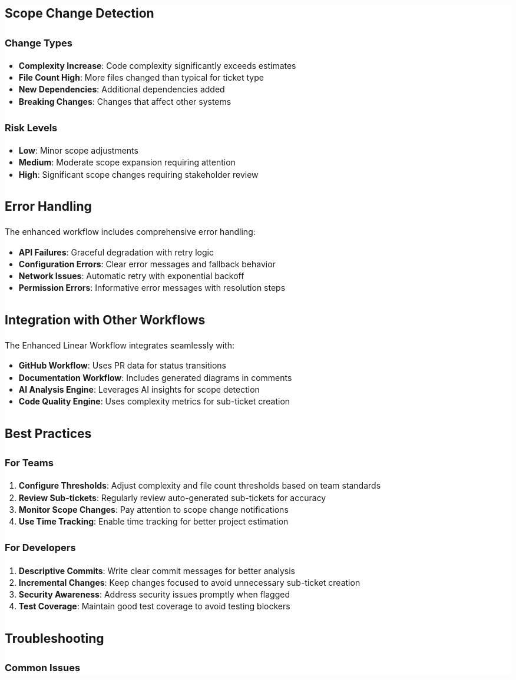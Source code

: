 ## Scope Change Detection

### Change Types
- **Complexity Increase**: Code complexity significantly exceeds estimates
- **File Count High**: More files changed than typical for ticket type
- **New Dependencies**: Additional dependencies added
- **Breaking Changes**: Changes that affect other systems

### Risk Levels
- **Low**: Minor scope adjustments
- **Medium**: Moderate scope expansion requiring attention
- **High**: Significant scope changes requiring stakeholder review

## Error Handling

The enhanced workflow includes comprehensive error handling:

- **API Failures**: Graceful degradation with retry logic
- **Configuration Errors**: Clear error messages and fallback behavior
- **Network Issues**: Automatic retry with exponential backoff
- **Permission Errors**: Informative error messages with resolution steps

## Integration with Other Workflows

The Enhanced Linear Workflow integrates seamlessly with:

- **GitHub Workflow**: Uses PR data for status transitions
- **Documentation Workflow**: Includes generated diagrams in comments
- **AI Analysis Engine**: Leverages AI insights for scope detection
- **Code Quality Engine**: Uses complexity metrics for sub-ticket creation

## Best Practices

### For Teams
1. **Configure Thresholds**: Adjust complexity and file count thresholds based on team standards
2. **Review Sub-tickets**: Regularly review auto-generated sub-tickets for accuracy
3. **Monitor Scope Changes**: Pay attention to scope change notifications
4. **Use Time Tracking**: Enable time tracking for better project estimation

### For Developers
1. **Descriptive Commits**: Write clear commit messages for better analysis
2. **Incremental Changes**: Keep changes focused to avoid unnecessary sub-ticket creation
3. **Security Awareness**: Address security issues promptly when flagged
4. **Test Coverage**: Maintain good test coverage to avoid testing blockers

## Troubleshooting

### Common Issues
